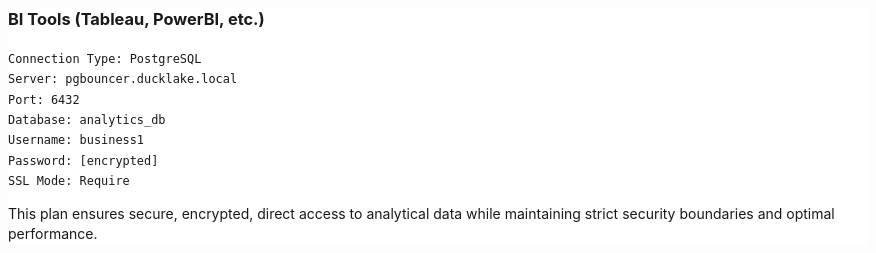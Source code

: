 ### BI Tools (Tableau, PowerBI, etc.)
```
Connection Type: PostgreSQL
Server: pgbouncer.ducklake.local
Port: 6432
Database: analytics_db
Username: business1
Password: [encrypted]
SSL Mode: Require
```

This plan ensures secure, encrypted, direct access to analytical data while maintaining strict security boundaries and optimal performance.
